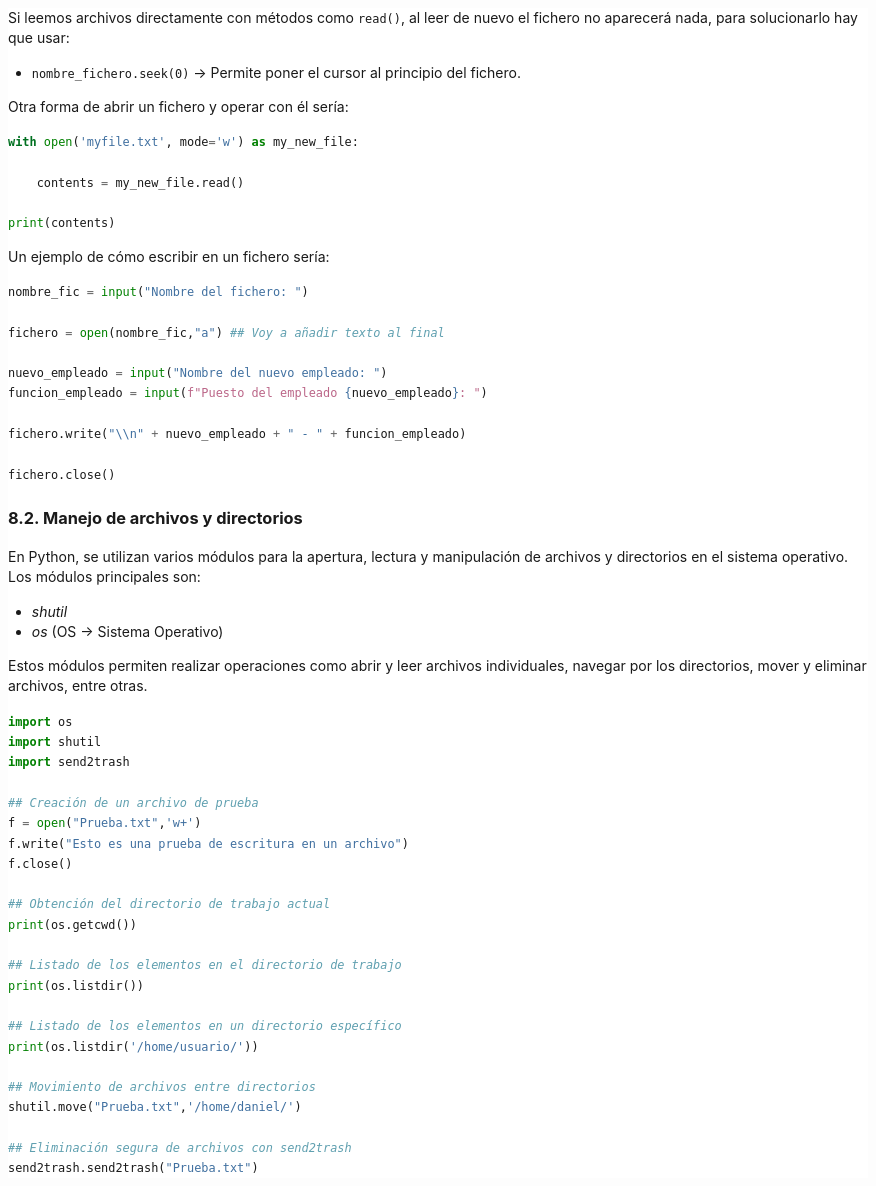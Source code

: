 Si leemos archivos directamente con métodos como `read()`, al leer de nuevo el fichero no aparecerá nada, para solucionarlo hay que usar:

* `nombre_fichero.seek(0)` → Permite poner el cursor al principio del fichero.

Otra forma de abrir un fichero y operar con él sería:

```python
with open('myfile.txt', mode='w') as my_new_file:

    contents = my_new_file.read()

print(contents)
```

Un ejemplo de cómo escribir en un fichero sería:

```python
nombre_fic = input("Nombre del fichero: ")

fichero = open(nombre_fic,"a") ## Voy a añadir texto al final

nuevo_empleado = input("Nombre del nuevo empleado: ")
funcion_empleado = input(f"Puesto del empleado {nuevo_empleado}: ")

fichero.write("\\n" + nuevo_empleado + " - " + funcion_empleado)

fichero.close()
```

### 8.2. Manejo de archivos y directorios


En Python, se utilizan varios módulos para la apertura, lectura y manipulación de archivos y directorios en el sistema operativo. Los módulos principales son:

* *shutil*
* *os* (OS → Sistema Operativo)

Estos módulos permiten realizar operaciones como abrir y leer archivos individuales, navegar por los directorios, mover y eliminar archivos, entre otras.

```python
import os
import shutil
import send2trash

## Creación de un archivo de prueba
f = open("Prueba.txt",'w+')
f.write("Esto es una prueba de escritura en un archivo")
f.close()

## Obtención del directorio de trabajo actual
print(os.getcwd())

## Listado de los elementos en el directorio de trabajo
print(os.listdir())

## Listado de los elementos en un directorio específico
print(os.listdir('/home/usuario/'))

## Movimiento de archivos entre directorios
shutil.move("Prueba.txt",'/home/daniel/')

## Eliminación segura de archivos con send2trash
send2trash.send2trash("Prueba.txt")
```
